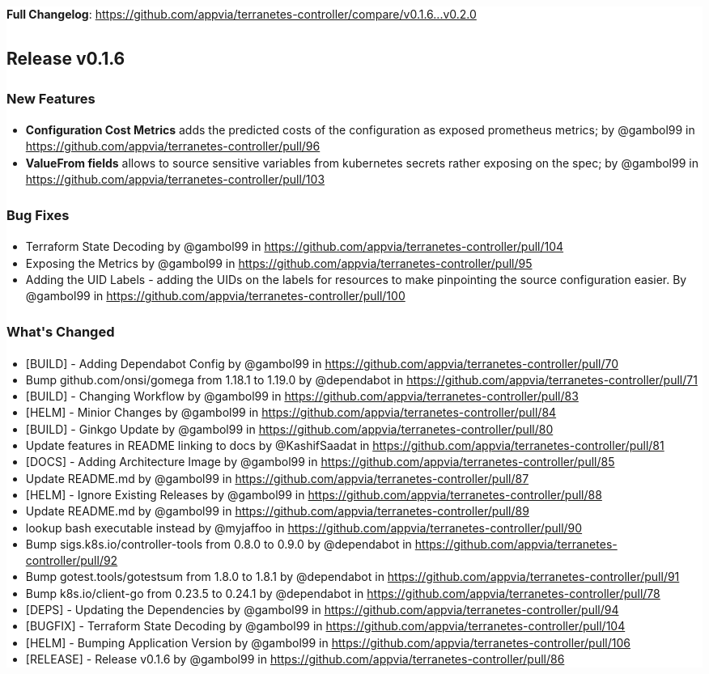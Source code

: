 **Full Changelog**: https://github.com/appvia/terranetes-controller/compare/v0.1.6...v0.2.0

## Release v0.1.6

### New Features
* **Configuration Cost Metrics** adds the predicted costs of the configuration as exposed prometheus metrics; by @gambol99 in https://github.com/appvia/terranetes-controller/pull/96
* **ValueFrom fields** allows to source sensitive variables from kubernetes secrets rather exposing on the spec; by @gambol99 in https://github.com/appvia/terranetes-controller/pull/103

### Bug Fixes
* Terraform State Decoding by @gambol99 in https://github.com/appvia/terranetes-controller/pull/104
* Exposing the Metrics by @gambol99 in https://github.com/appvia/terranetes-controller/pull/95
* Adding the UID Labels - adding the UIDs on the labels for resources to make pinpointing the source configuration easier. By @gambol99 in https://github.com/appvia/terranetes-controller/pull/100

### What's Changed
* [BUILD] - Adding Dependabot Config by @gambol99 in https://github.com/appvia/terranetes-controller/pull/70
* Bump github.com/onsi/gomega from 1.18.1 to 1.19.0 by @dependabot in https://github.com/appvia/terranetes-controller/pull/71
* [BUILD] - Changing Workflow by @gambol99 in https://github.com/appvia/terranetes-controller/pull/83
* [HELM] - Minior Changes by @gambol99 in https://github.com/appvia/terranetes-controller/pull/84
* [BUILD] - Ginkgo Update by @gambol99 in https://github.com/appvia/terranetes-controller/pull/80
* Update features in README linking to docs by @KashifSaadat in https://github.com/appvia/terranetes-controller/pull/81
* [DOCS] - Adding Architecture Image by @gambol99 in https://github.com/appvia/terranetes-controller/pull/85
* Update README.md by @gambol99 in https://github.com/appvia/terranetes-controller/pull/87
* [HELM] - Ignore Existing Releases by @gambol99 in https://github.com/appvia/terranetes-controller/pull/88
* Update README.md by @gambol99 in https://github.com/appvia/terranetes-controller/pull/89
* lookup bash executable instead by @myjaffoo in https://github.com/appvia/terranetes-controller/pull/90
* Bump sigs.k8s.io/controller-tools from 0.8.0 to 0.9.0 by @dependabot in https://github.com/appvia/terranetes-controller/pull/92
* Bump gotest.tools/gotestsum from 1.8.0 to 1.8.1 by @dependabot in https://github.com/appvia/terranetes-controller/pull/91
* Bump k8s.io/client-go from 0.23.5 to 0.24.1 by @dependabot in https://github.com/appvia/terranetes-controller/pull/78
* [DEPS] - Updating the Dependencies by @gambol99 in https://github.com/appvia/terranetes-controller/pull/94
* [BUGFIX] - Terraform State Decoding by @gambol99 in https://github.com/appvia/terranetes-controller/pull/104
* [HELM] - Bumping Application Version by @gambol99 in https://github.com/appvia/terranetes-controller/pull/106
* [RELEASE] - Release v0.1.6 by @gambol99 in https://github.com/appvia/terranetes-controller/pull/86
